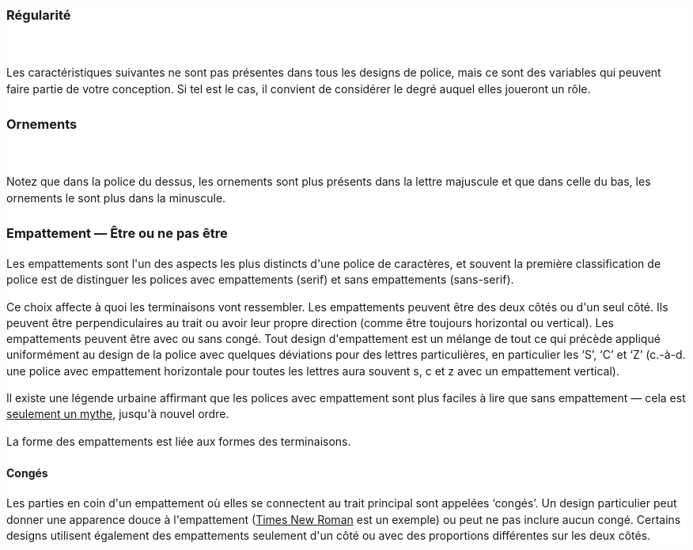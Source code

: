 ### Régularité

<img src="../en-US/images/6regularity.png" alt>

Les caractéristiques suivantes ne sont pas présentes dans tous les designs de police, mais ce sont des
variables qui peuvent faire partie de votre conception. Si tel est le cas, il convient de considérer le
degré auquel elles joueront un rôle.

### Ornements

<img src="../en-US/images/5flourish.png" alt>

Notez que dans la police du dessus, les ornements sont plus présents dans la lettre majuscule et que
dans celle du bas, les ornements le sont plus dans la minuscule.

### Empattement &mdash; Être ou ne pas être

Les empattements sont l'un des aspects les plus distincts d'une police de caractères, et souvent la
première classification de police est de distinguer les polices avec empattements (serif) et sans
empattements (sans-serif).

Ce choix affecte à quoi les terminaisons vont ressembler. Les empattements peuvent être des deux côtés
ou d'un seul côté. Ils peuvent être perpendiculaires au trait ou avoir leur propre direction (comme être
toujours horizontal ou vertical). Les empattements peuvent être avec ou sans congé. Tout design d'empattement
est un mélange de tout ce qui précède appliqué uniformément au design de la police avec quelques déviations
pour des lettres particulières, en particulier les ‘S’, ‘C’ et ‘Z’ (c.-à-d. une police avec empattement
horizontale pour toutes les lettres aura souvent s, c et z avec un empattement vertical).

Il existe une légende urbaine affirmant que les polices avec empattement sont plus faciles à lire que sans
empattement &mdash; cela est [seulement un mythe](http://asserttrue.blogspot.se/2013/01/the-serif-readability-myth.html), jusqu'à nouvel ordre.

La forme des empattements est liée aux formes des terminaisons.

#### Congés

Les parties en coin d'un empattement où elles se connectent au trait principal sont appelées ‘congés’. Un
design particulier peut donner une apparence douce à l'empattement ([Times New Roman] est un exemple) ou
peut ne pas inclure aucun congé. Certains designs utilisent également des empattements seulement d'un côté
ou avec des proportions différentes sur les deux côtés.


[Playfair Display]: http://www.forthehearts.net/typeface-design/playfair-display/
[EB Garamond]: http://www.georgduffner.at/ebgaramond/
[“Faîtes confiance à vos yeux”]: Trusting_Your_Eyes.html
[sur les italiques]: Italic.html
[Times New Roman]: http://practicaltypography.com/times-new-roman.html
[Arvo]: http://files.korkork.com/index.php?/fonts/arvo/
[Rockwell]: http://www.myfonts.com/fonts/mti/rockwell/
[Courier]: http://typedia.com/explore/typeface/courier/
[American typewriter]: http://www.myfonts.com/fonts/linotype/itc-american-typewriter/